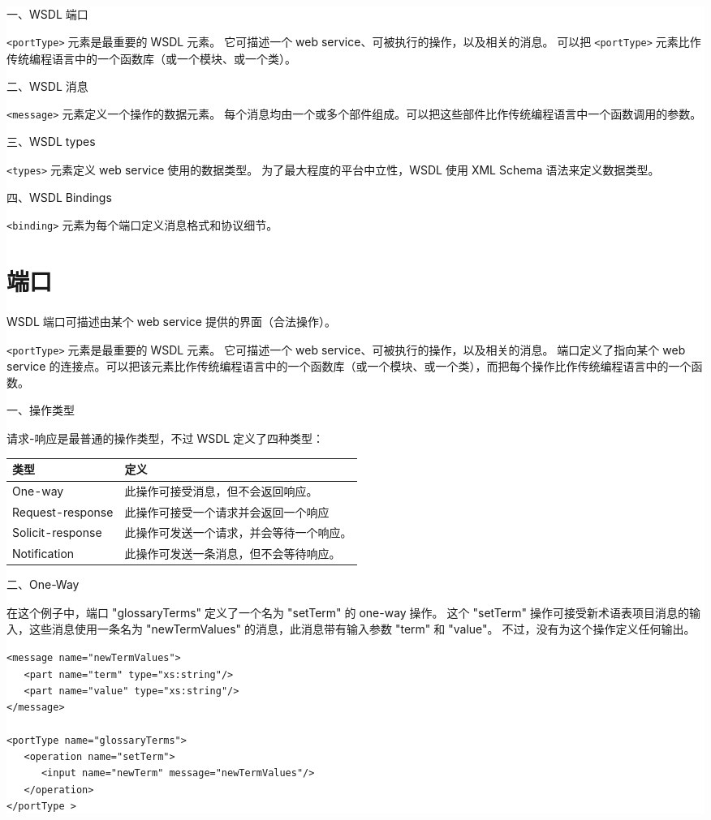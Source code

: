 ```xml
```

一、WSDL 端口

`<portType>` 元素是最重要的 WSDL 元素。
它可描述一个 web service、可被执行的操作，以及相关的消息。
可以把 `<portType>` 元素比作传统编程语言中的一个函数库（或一个模块、或一个类）。

二、WSDL 消息

`<message>` 元素定义一个操作的数据元素。
每个消息均由一个或多个部件组成。可以把这些部件比作传统编程语言中一个函数调用的参数。

三、WSDL types

`<types>` 元素定义 web service 使用的数据类型。
为了最大程度的平台中立性，WSDL 使用 XML Schema 语法来定义数据类型。

四、WSDL Bindings

`<binding>` 元素为每个端口定义消息格式和协议细节。

# 端口

WSDL 端口可描述由某个 web service 提供的界面（合法操作）。

`<portType>` 元素是最重要的 WSDL 元素。
它可描述一个 web service、可被执行的操作，以及相关的消息。
端口定义了指向某个 web service 的连接点。可以把该元素比作传统编程语言中的一个函数库（或一个模块、或一个类），而把每个操作比作传统编程语言中的一个函数。

一、操作类型

请求-响应是最普通的操作类型，不过 WSDL 定义了四种类型：

| 类型	| 定义 |
|:----|:----|
| One-way	| 此操作可接受消息，但不会返回响应。|
| Request-response	| 此操作可接受一个请求并会返回一个响应 |
| Solicit-response	| 此操作可发送一个请求，并会等待一个响应。 |
| Notification	| 此操作可发送一条消息，但不会等待响应。 |

二、One-Way 

在这个例子中，端口 "glossaryTerms" 定义了一个名为 "setTerm" 的 one-way 操作。
这个 "setTerm" 操作可接受新术语表项目消息的输入，这些消息使用一条名为 "newTermValues" 的消息，此消息带有输入参数 "term" 和 "value"。
不过，没有为这个操作定义任何输出。

```
<message name="newTermValues">
   <part name="term" type="xs:string"/>
   <part name="value" type="xs:string"/>
</message>

<portType name="glossaryTerms">
   <operation name="setTerm">
      <input name="newTerm" message="newTermValues"/>
   </operation>
</portType >
```

